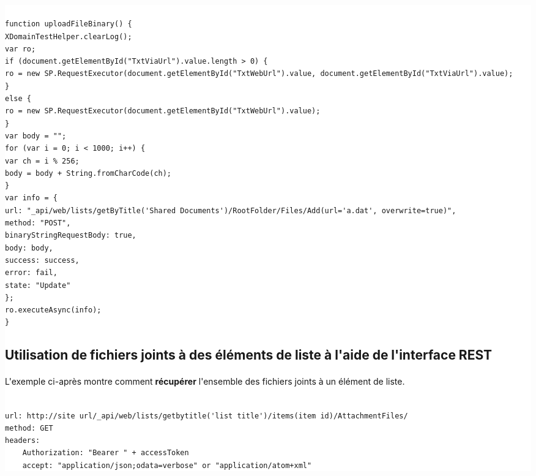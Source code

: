     



```

function uploadFileBinary() {
XDomainTestHelper.clearLog();
var ro;
if (document.getElementById("TxtViaUrl").value.length > 0) {
ro = new SP.RequestExecutor(document.getElementById("TxtWebUrl").value, document.getElementById("TxtViaUrl").value);
}
else {
ro = new SP.RequestExecutor(document.getElementById("TxtWebUrl").value);
}
var body = "";
for (var i = 0; i < 1000; i++) {
var ch = i % 256;
body = body + String.fromCharCode(ch);
}
var info = {
url: "_api/web/lists/getByTitle('Shared Documents')/RootFolder/Files/Add(url='a.dat', overwrite=true)",
method: "POST",
binaryStringRequestBody: true,
body: body,
success: success,
error: fail,
state: "Update"
};
ro.executeAsync(info);
}

```


## Utilisation de fichiers joints à des éléments de liste à l'aide de l'interface REST
<a name="FileAttachments"> </a>

L'exemple ci-après montre comment **récupérer** l'ensemble des fichiers joints à un élément de liste.
  
    
    

```

url: http://site url/_api/web/lists/getbytitle('list title')/items(item id)/AttachmentFiles/
method: GET
headers:
    Authorization: "Bearer " + accessToken
    accept: "application/json;odata=verbose" or "application/atom+xml"

```
